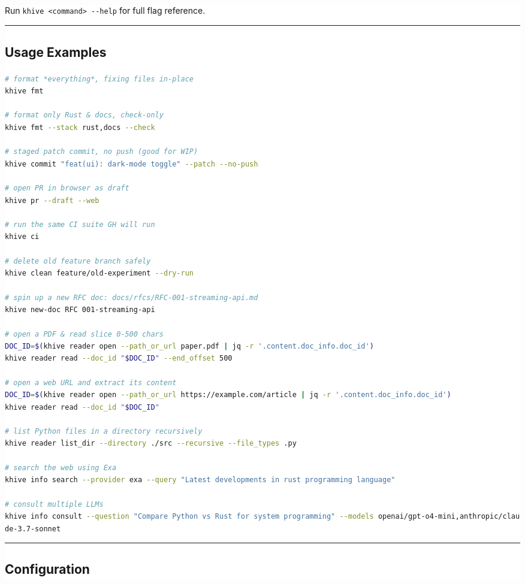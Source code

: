 Run `khive <command> --help` for full flag reference.

---

## Usage Examples

```bash
# format *everything*, fixing files in-place
khive fmt

# format only Rust & docs, check-only
khive fmt --stack rust,docs --check

# staged patch commit, no push (good for WIP)
khive commit "feat(ui): dark-mode toggle" --patch --no-push

# open PR in browser as draft
khive pr --draft --web

# run the same CI suite GH will run
khive ci

# delete old feature branch safely
khive clean feature/old-experiment --dry-run

# spin up a new RFC doc: docs/rfcs/RFC-001-streaming-api.md
khive new-doc RFC 001-streaming-api

# open a PDF & read slice 0-500 chars
DOC_ID=$(khive reader open --path_or_url paper.pdf | jq -r '.content.doc_info.doc_id')
khive reader read --doc_id "$DOC_ID" --end_offset 500

# open a web URL and extract its content
DOC_ID=$(khive reader open --path_or_url https://example.com/article | jq -r '.content.doc_info.doc_id')
khive reader read --doc_id "$DOC_ID"

# list Python files in a directory recursively
khive reader list_dir --directory ./src --recursive --file_types .py

# search the web using Exa
khive info search --provider exa --query "Latest developments in rust programming language"

# consult multiple LLMs
khive info consult --question "Compare Python vs Rust for system programming" --models openai/gpt-o4-mini,anthropic/claude-3.7-sonnet
```

---

## Configuration
